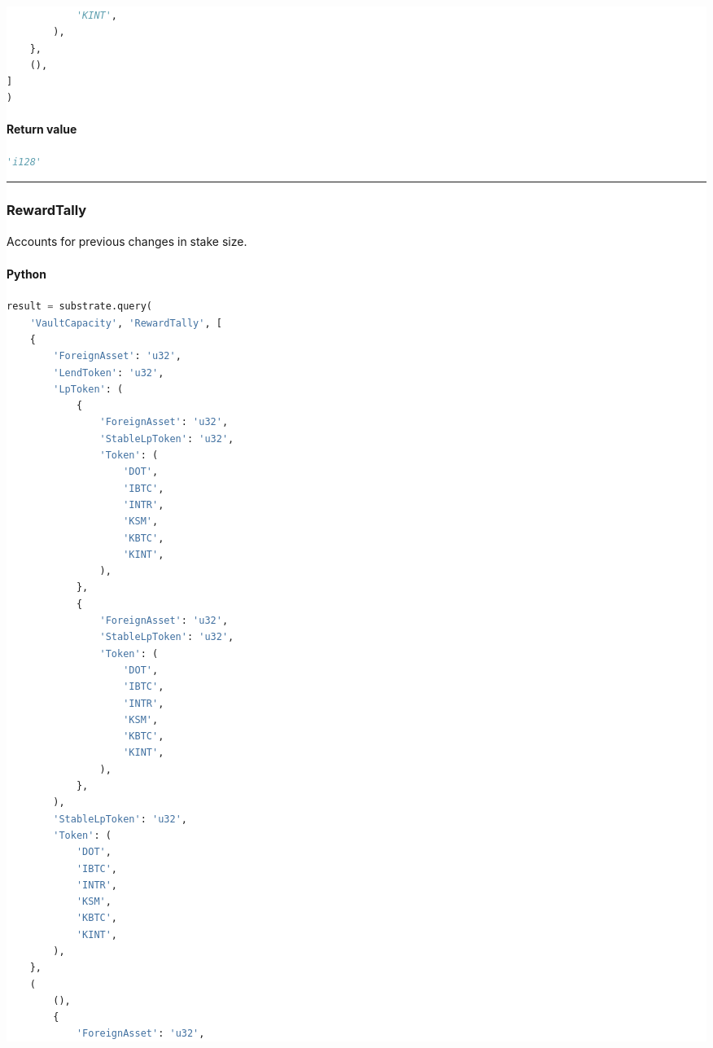 ```python
            'KINT',
        ),
    },
    (),
]
)
```

#### Return value
```python
'i128'
```
---------
### RewardTally
 Accounts for previous changes in stake size.

#### Python
```python
result = substrate.query(
    'VaultCapacity', 'RewardTally', [
    {
        'ForeignAsset': 'u32',
        'LendToken': 'u32',
        'LpToken': (
            {
                'ForeignAsset': 'u32',
                'StableLpToken': 'u32',
                'Token': (
                    'DOT',
                    'IBTC',
                    'INTR',
                    'KSM',
                    'KBTC',
                    'KINT',
                ),
            },
            {
                'ForeignAsset': 'u32',
                'StableLpToken': 'u32',
                'Token': (
                    'DOT',
                    'IBTC',
                    'INTR',
                    'KSM',
                    'KBTC',
                    'KINT',
                ),
            },
        ),
        'StableLpToken': 'u32',
        'Token': (
            'DOT',
            'IBTC',
            'INTR',
            'KSM',
            'KBTC',
            'KINT',
        ),
    },
    (
        (),
        {
            'ForeignAsset': 'u32',
```
